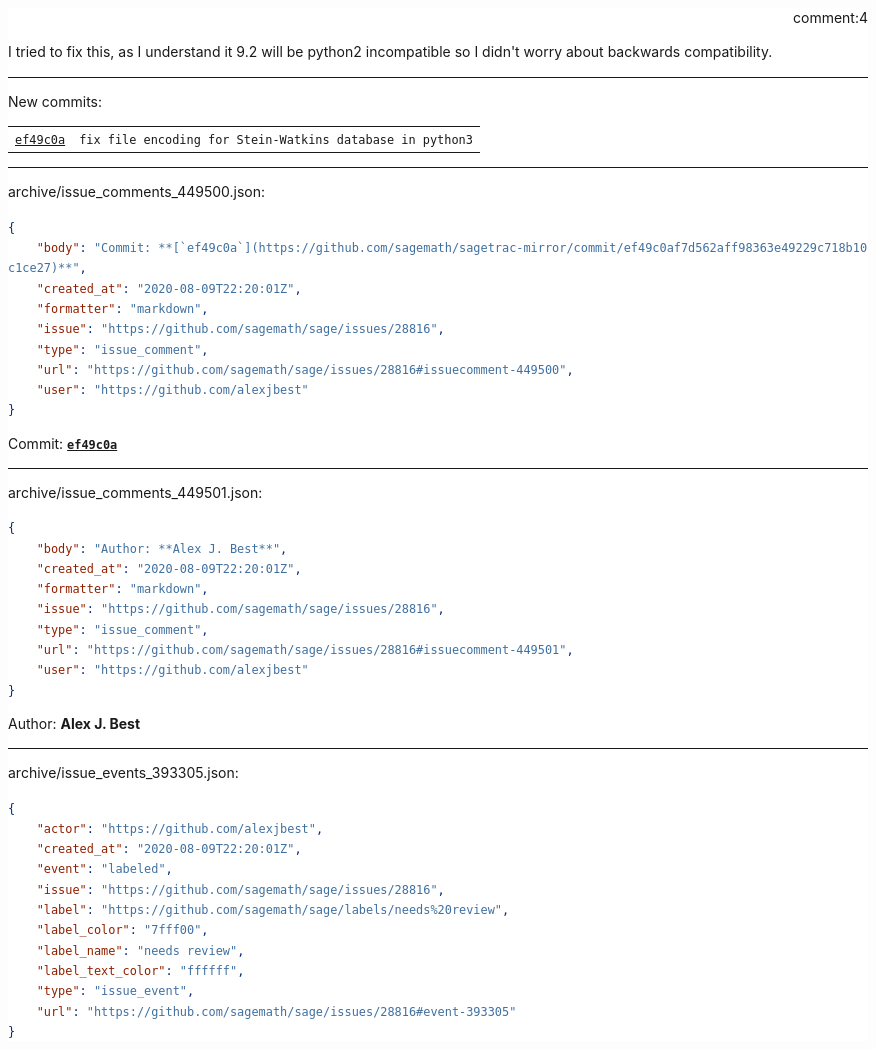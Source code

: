 <div id="comment:4" align="right">comment:4</div>

I tried to fix this, as I understand it 9.2 will be python2 incompatible so I didn't worry about backwards compatibility.

---
New commits:
<table><tr><td><a href="https://github.com/sagemath/sagetrac-mirror/commit/ef49c0af7d562aff98363e49229c718b10c1ce27"><code>ef49c0a</code></a></td><td><code>fix file encoding for Stein-Watkins database in python3</code></td></tr></table>




---

archive/issue_comments_449500.json:
```json
{
    "body": "Commit: **[`ef49c0a`](https://github.com/sagemath/sagetrac-mirror/commit/ef49c0af7d562aff98363e49229c718b10c1ce27)**",
    "created_at": "2020-08-09T22:20:01Z",
    "formatter": "markdown",
    "issue": "https://github.com/sagemath/sage/issues/28816",
    "type": "issue_comment",
    "url": "https://github.com/sagemath/sage/issues/28816#issuecomment-449500",
    "user": "https://github.com/alexjbest"
}
```

Commit: **[`ef49c0a`](https://github.com/sagemath/sagetrac-mirror/commit/ef49c0af7d562aff98363e49229c718b10c1ce27)**



---

archive/issue_comments_449501.json:
```json
{
    "body": "Author: **Alex J. Best**",
    "created_at": "2020-08-09T22:20:01Z",
    "formatter": "markdown",
    "issue": "https://github.com/sagemath/sage/issues/28816",
    "type": "issue_comment",
    "url": "https://github.com/sagemath/sage/issues/28816#issuecomment-449501",
    "user": "https://github.com/alexjbest"
}
```

Author: **Alex J. Best**



---

archive/issue_events_393305.json:
```json
{
    "actor": "https://github.com/alexjbest",
    "created_at": "2020-08-09T22:20:01Z",
    "event": "labeled",
    "issue": "https://github.com/sagemath/sage/issues/28816",
    "label": "https://github.com/sagemath/sage/labels/needs%20review",
    "label_color": "7fff00",
    "label_name": "needs review",
    "label_text_color": "ffffff",
    "type": "issue_event",
    "url": "https://github.com/sagemath/sage/issues/28816#event-393305"
}
```
